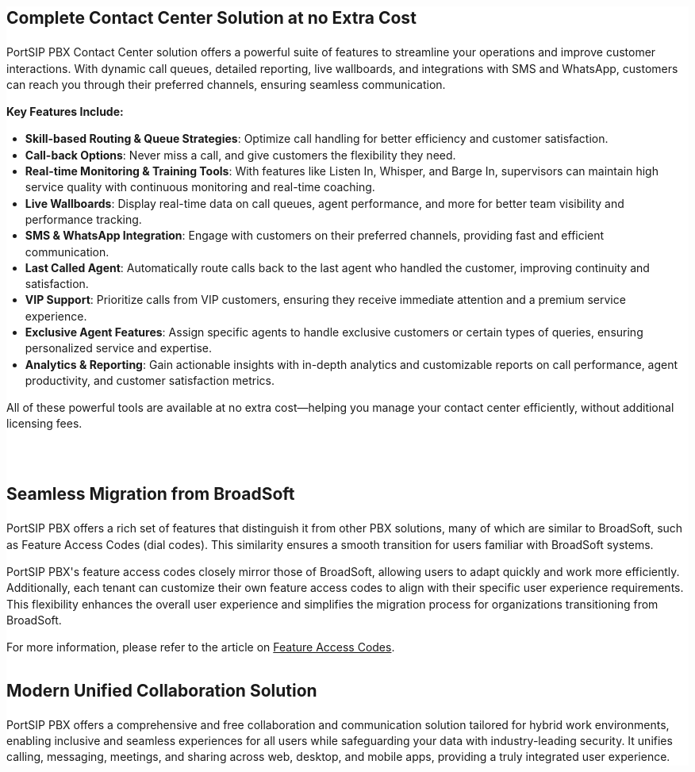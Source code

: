 ## Complete Contact Center Solution at no Extra Cost

PortSIP PBX Contact Center solution offers a powerful suite of features to streamline your operations and improve customer interactions. With dynamic call queues, detailed reporting, live wallboards, and integrations with SMS and WhatsApp, customers can reach you through their preferred channels, ensuring seamless communication.

**Key Features Include:**

* **Skill-based Routing & Queue Strategies**: Optimize call handling for better efficiency and customer satisfaction.
* **Call-back Options**: Never miss a call, and give customers the flexibility they need.
* **Real-time Monitoring & Training Tools**: With features like Listen In, Whisper, and Barge In, supervisors can maintain high service quality with continuous monitoring and real-time coaching.
* **Live Wallboards**: Display real-time data on call queues, agent performance, and more for better team visibility and performance tracking.
* **SMS & WhatsApp Integration**: Engage with customers on their preferred channels, providing fast and efficient communication.
* **Last Called Agent**: Automatically route calls back to the last agent who handled the customer, improving continuity and satisfaction.
* **VIP Support**: Prioritize calls from VIP customers, ensuring they receive immediate attention and a premium service experience.
* **Exclusive Agent Features**: Assign specific agents to handle exclusive customers or certain types of queries, ensuring personalized service and expertise.
* **Analytics & Reporting**: Gain actionable insights with in-depth analytics and customizable reports on call performance, agent productivity, and customer satisfaction metrics.

All of these powerful tools are available at no extra cost—helping you manage your contact center efficiently, without additional licensing fees.

<figure><img src="https://www.portsip.com/wp-content/uploads/2024/09/portsip-wallboard-2048x978.png" alt=""><figcaption></figcaption></figure>

## **Seamless Migration from BroadSoft**

PortSIP PBX offers a rich set of features that distinguish it from other PBX solutions, many of which are similar to BroadSoft, such as Feature Access Codes (dial codes). This similarity ensures a smooth transition for users familiar with BroadSoft systems.

PortSIP PBX's feature access codes closely mirror those of BroadSoft, allowing users to adapt quickly and work more efficiently. Additionally, each tenant can customize their own feature access codes to align with their specific user experience requirements. This flexibility enhances the overall user experience and simplifies the migration process for organizations transitioning from BroadSoft.

For more information, please refer to the article on [Feature Access Codes](portsip-pbx-administration-guide/23-feature-access-codes.md).

## **Modern Unified Collaboration Solution**

PortSIP PBX offers a comprehensive and free collaboration and communication solution tailored for hybrid work environments, enabling inclusive and seamless experiences for all users while safeguarding your data with industry-leading security. It unifies calling, messaging, meetings, and sharing across web, desktop, and mobile apps, providing a truly integrated user experience.
